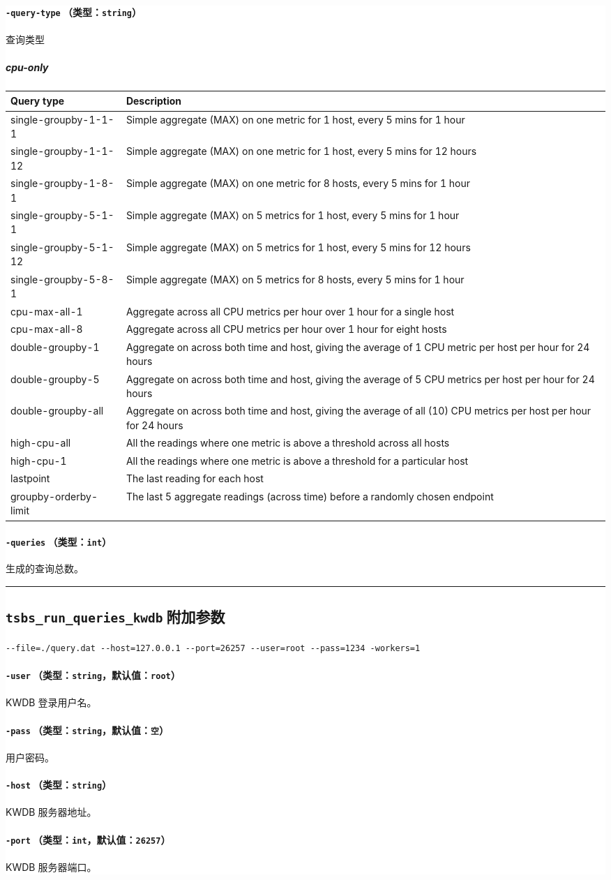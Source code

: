 #### `-query-type` （类型：`string`）
查询类型

##### cpu-only
| Query type            | Description                                                                                                       |
|:----------------------|:------------------------------------------------------------------------------------------------------------------|
| single-groupby-1-1-1  | Simple aggregate (MAX) on one metric for 1 host, every 5 mins for 1 hour                                         |
| single-groupby-1-1-12 | Simple aggregate (MAX) on one metric for 1 host, every 5 mins for 12 hours                                       |
| single-groupby-1-8-1  | Simple aggregate (MAX) on one metric for 8 hosts, every 5 mins for 1 hour                                        |
| single-groupby-5-1-1  | Simple aggregate (MAX) on 5 metrics for 1 host, every 5 mins for 1 hour                                          |
| single-groupby-5-1-12 | Simple aggregate (MAX) on 5 metrics for 1 host, every 5 mins for 12 hours                                        |
| single-groupby-5-8-1  | Simple aggregate (MAX) on 5 metrics for 8 hosts, every 5 mins for 1 hour                                         |
| cpu-max-all-1         | Aggregate across all CPU metrics per hour over 1 hour for a single host                                           |
| cpu-max-all-8         | Aggregate across all CPU metrics per hour over 1 hour for eight hosts                                             |
| double-groupby-1      | Aggregate on across both time and host, giving the average of 1 CPU metric per host per hour for 24 hours         |
| double-groupby-5      | Aggregate on across both time and host, giving the average of 5 CPU metrics per host per hour for 24 hours        |
| double-groupby-all    | Aggregate on across both time and host, giving the average of all (10) CPU metrics per host per hour for 24 hours |
| high-cpu-all          | All the readings where one metric is above a threshold across all hosts                                           |
| high-cpu-1            | All the readings where one metric is above a threshold for a particular host                                      |
| lastpoint             | The last reading for each host                                                                                    |
| groupby-orderby-limit | The last 5 aggregate readings (across time) before a randomly chosen endpoint                                     |

#### `-queries` （类型：`int`）
生成的查询总数。

---
## `tsbs_run_queries_kwdb` 附加参数
`--file=./query.dat --host=127.0.0.1 --port=26257 --user=root --pass=1234 -workers=1`

#### `-user` （类型：`string`，默认值：`root`）
KWDB 登录用户名。

#### `-pass` （类型：`string`，默认值：`空`）
用户密码。

#### `-host` （类型：`string`）
KWDB 服务器地址。

#### `-port` （类型：`int`，默认值：`26257`）
KWDB 服务器端口。

